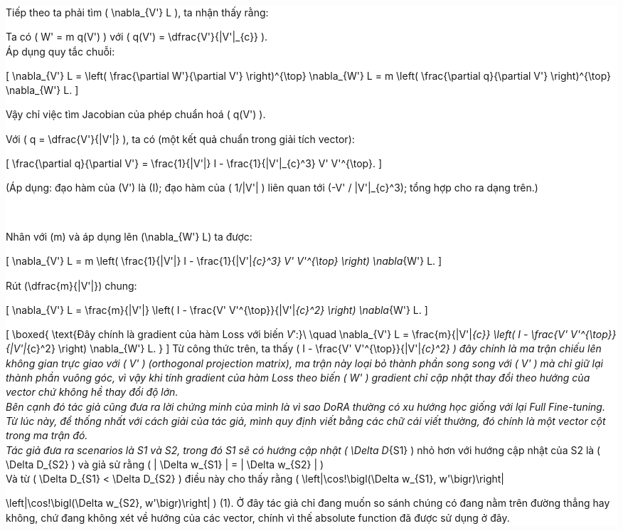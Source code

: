 

Tiếp theo ta phải tìm \( \nabla_{V'} L \), ta nhận thấy rằng: <br>


Ta có \( W' = m q(V') \) với \( q(V') = \dfrac{V'}{\|V'\|_{c}} \).  
Áp dụng quy tắc chuỗi:

\[
\nabla_{V'} L 
= \left( \frac{\partial W'}{\partial V'} \right)^{\top} \nabla_{W'} L 
= m \left( \frac{\partial q}{\partial V'} \right)^{\top} \nabla_{W'} L.
\]

Vậy chỉ việc tìm Jacobian của phép chuẩn hoá \( q(V') \). <br>

Với \( q = \dfrac{V'}{\|V'\|} \), ta có (một kết quả chuẩn trong giải tích vector):

\[
\frac{\partial q}{\partial V'} 
= \frac{1}{\|V'\|} I - \frac{1}{\|V'\|_{c}^3} V' V'^{\top}.
\]

(Áp dụng: đạo hàm của \(V'\) là \(I\); đạo hàm của \( 1/\|V'\| \) liên quan tới \(-V' / \|V'\|_{c}^3\); tổng hợp cho ra dạng trên.)

<br>

Nhân với \(m\) và áp dụng lên \(\nabla_{W'} L\) ta được:

\[
\nabla_{V'} L 
= m \left( \frac{1}{\|V'\|} I - \frac{1}{\|V'\|_{c}^3} V' V'^{\top} \right) \nabla_{W'} L.
\]

Rút \(\dfrac{m}{\|V'\|}\) chung:

\[
\nabla_{V'} L 
= \frac{m}{\|V'\|} \left( I - \frac{V' V'^{\top}}{\|V'\|_{c}^2} \right) \nabla_{W'} L.
\]


\[
\boxed{
\text{Đây chính là gradient của hàm Loss với biến $V'$:}\\
\quad \nabla_{V'} L 
= \frac{m}{\|V'\|_{c}} \left( I - \frac{V' V'^{\top}}{\|V'\|_{c}^2} \right) \nabla_{W'} L.
}
\]
Từ công thức trên, ta thấy \( I - \frac{V' V'^{\top}}{\|V'\|_{c}^2} \) đây chính là ma trận chiếu lên không gian trực giao với \( V' \) (orthogonal projection matrix), ma trận này loại bỏ thành phần song song với \( V' \) mà chỉ giữ lại thành phần vuông góc, vì vậy khi tính gradient của hàm Loss theo biến \( W' \) gradient chỉ cập nhật thay đổi theo hướng của vector chứ không hề thay đổi độ lớn. <br>
Bên cạnh đó tác giả cũng đưa ra lời chứng minh của mình là vì sao DoRA thường có xu hướng học giống với lại Full Fine-tuning. Từ lúc này, để thống nhất với cách giải của tác giả, mình quy định viết bằng các chữ cái viết thường, đó chính là một vector cột trong ma trận đó.<br>
Tác giả đưa ra scenarios là S1 và S2, trong đó S1 sẽ có hướng cập nhật \( \Delta D_{S1} \) nhỏ hơn với hướng cập nhật của S2 là \( \Delta D_{S2} \) và giả sử rằng \( \| \Delta w_{S1} \| = \| \Delta w_{S2} \| \)  <br>
Và từ \( \Delta D_{S1} < \Delta D_{S2} \) điều này cho thấy rằng \(
\left|\cos\!\bigl(\Delta w_{S1}, w'\bigr)\right|
>
\left|\cos\!\bigl(\Delta w_{S2}, w'\bigr)\right|
\) (1). Ở đây tác giả chỉ đang muốn so sánh chúng có đang nằm trên đường thẳng hay không, chứ đang không xét về hướng của các vector, chính vì thế absolute function đã được sử dụng ở đây. <br>